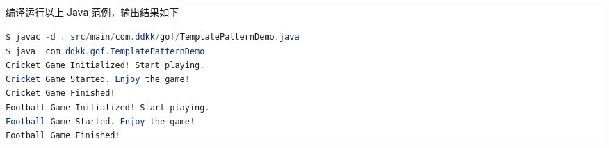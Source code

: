 编译运行以上 Java 范例，输出结果如下

``` java
$ javac -d . src/main/com.ddkk/gof/TemplatePatternDemo.java
$ java  com.ddkk.gof.TemplatePatternDemo
Cricket Game Initialized! Start playing.
Cricket Game Started. Enjoy the game!
Cricket Game Finished!
Football Game Initialized! Start playing.
Football Game Started. Enjoy the game!
Football Game Finished!
```
